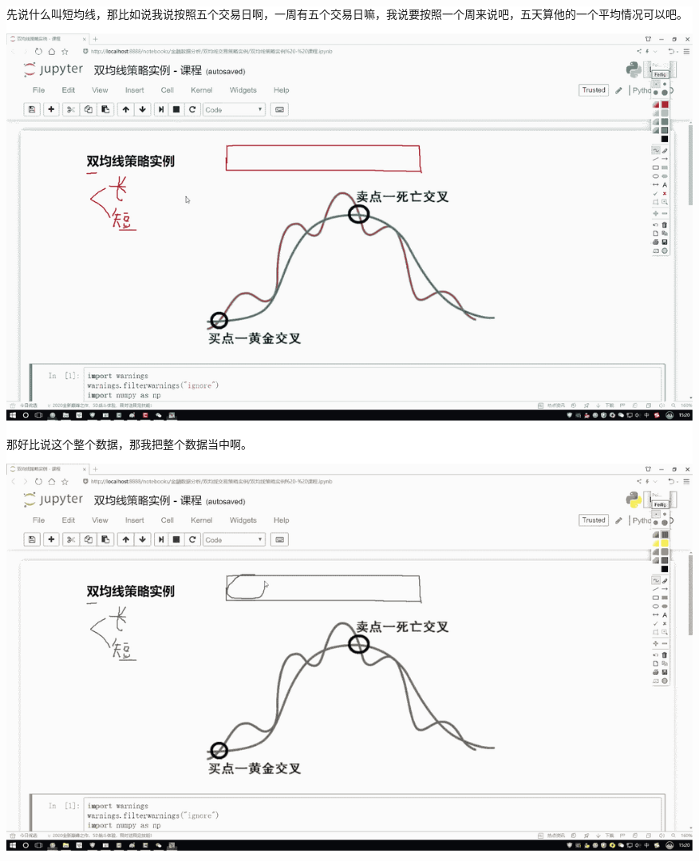 先说什么叫短均线，那比如说我说按照五个交易日啊，一周有五个交易日嘛，我说要按照一个周来说吧，五天算他的一个平均情况可以吧。



![](img/2d6f12a76efe17d9cef83c032c6b1148_24.png)

那好比说这个整个数据，那我把整个数据当中啊。

![](img/2d6f12a76efe17d9cef83c032c6b1148_26.png)
